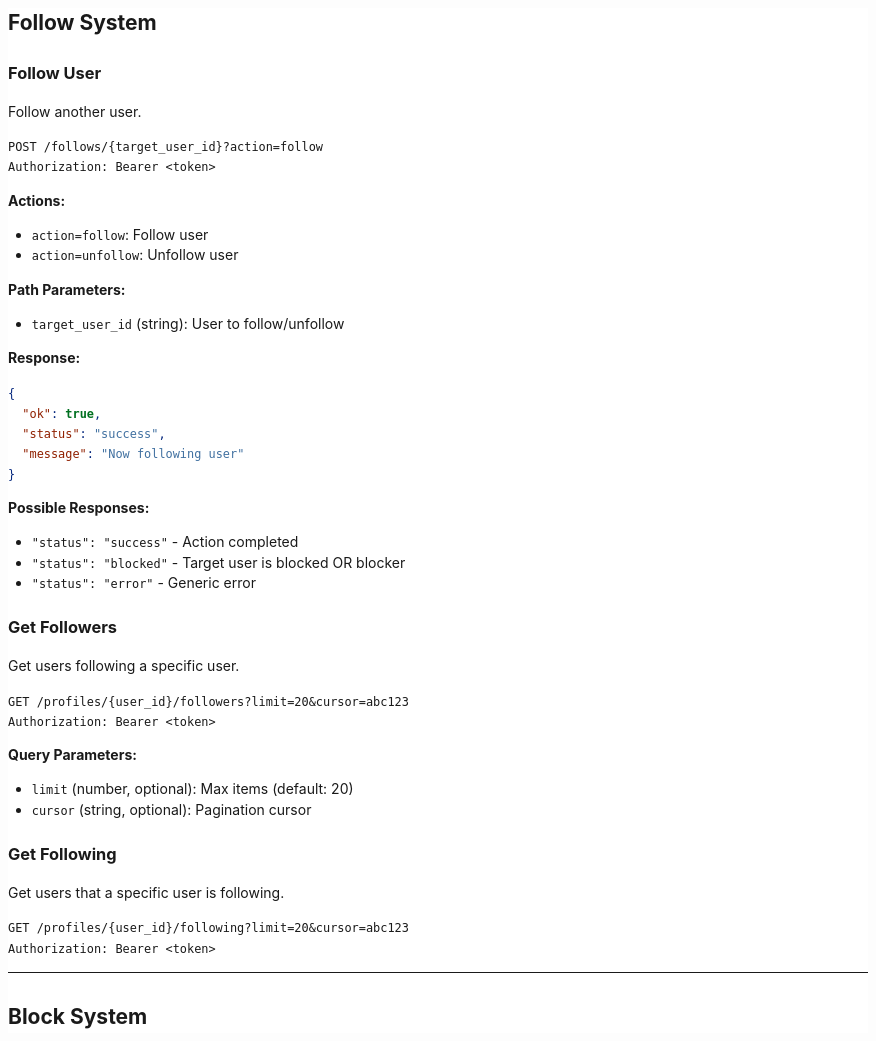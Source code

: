 
## Follow System

### Follow User
Follow another user.

```http
POST /follows/{target_user_id}?action=follow
Authorization: Bearer <token>
```

**Actions:**
- `action=follow`: Follow user
- `action=unfollow`: Unfollow user

**Path Parameters:**
- `target_user_id` (string): User to follow/unfollow

**Response:**
```json
{
  "ok": true,
  "status": "success",
  "message": "Now following user"
}
```

**Possible Responses:**
- `"status": "success"` - Action completed
- `"status": "blocked"` - Target user is blocked OR blocker
- `"status": "error"` - Generic error

### Get Followers
Get users following a specific user.

```http
GET /profiles/{user_id}/followers?limit=20&cursor=abc123
Authorization: Bearer <token>
```

**Query Parameters:**
- `limit` (number, optional): Max items (default: 20)
- `cursor` (string, optional): Pagination cursor

### Get Following
Get users that a specific user is following.

```http
GET /profiles/{user_id}/following?limit=20&cursor=abc123
Authorization: Bearer <token>
```

---

## Block System
